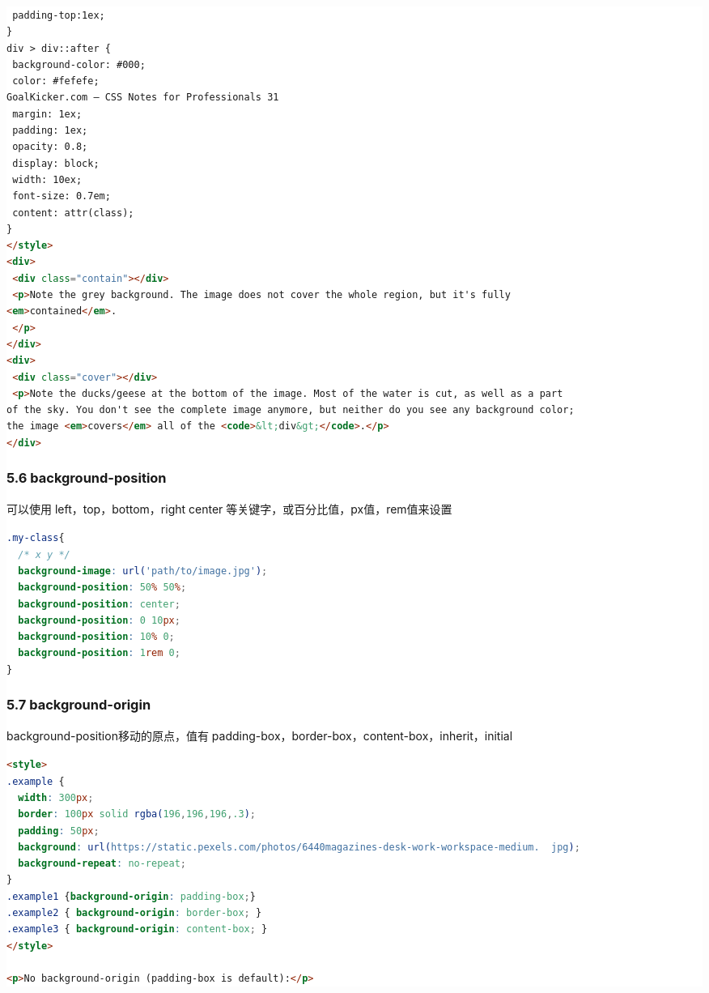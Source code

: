 ```html
 padding-top:1ex;
}
div > div::after {
 background-color: #000;
 color: #fefefe;
GoalKicker.com – CSS Notes for Professionals 31
 margin: 1ex;
 padding: 1ex;
 opacity: 0.8;
 display: block;
 width: 10ex;
 font-size: 0.7em;
 content: attr(class);
}
</style>
<div>
 <div class="contain"></div>
 <p>Note the grey background. The image does not cover the whole region, but it's fully
<em>contained</em>.
 </p>
</div>
<div>
 <div class="cover"></div>
 <p>Note the ducks/geese at the bottom of the image. Most of the water is cut, as well as a part
of the sky. You don't see the complete image anymore, but neither do you see any background color;
the image <em>covers</em> all of the <code>&lt;div&gt;</code>.</p>
</div>

```

### 5.6 background-position

可以使用 left，top，bottom，right center 等关键字，或百分比值，px值，rem值来设置

```css
.my-class{
  /* x y */
  background-image: url('path/to/image.jpg');
  background-position: 50% 50%;
  background-position: center;
  background-position: 0 10px;
  background-position: 10% 0;
  background-position: 1rem 0;
}
```

### 5.7 background-origin

background-position移动的原点，值有 padding-box，border-box，content-box，inherit，initial

```html
<style>
.example {
  width: 300px;
  border: 100px solid rgba(196,196,196,.3);
  padding: 50px;
  background: url(https://static.pexels.com/photos/6440magazines-desk-work-workspace-medium.  jpg);
  background-repeat: no-repeat;
}
.example1 {background-origin: padding-box;}
.example2 { background-origin: border-box; }
.example3 { background-origin: content-box; }
</style>

<p>No background-origin (padding-box is default):</p>
```